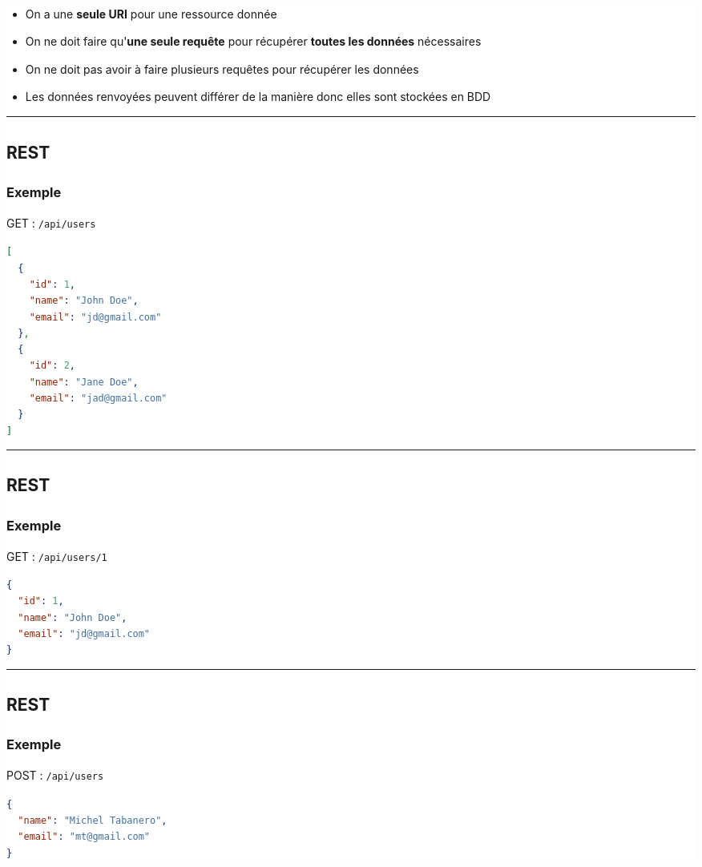 - On a une **seule URI** pour une ressource donnée

- On ne doit faire qu'**une seule requête** pour récupérer **toutes les données** nécessaires

- On ne doit pas avoir à faire plusieurs requêtes pour récupérer les données

- Les données renvoyées peuvent différer de la manière donc elles sont stockées en BDD

----

## REST

### Exemple

GET : `/api/users`

```json
[
  {
    "id": 1,
    "name": "John Doe",
    "email": "jd@gmail.com"
  },
  {
    "id": 2,
    "name": "Jane Doe",
    "email": "jad@gmail.com"
  }
]
```

----

## REST

### Exemple

GET : `/api/users/1`

```json
{
  "id": 1,
  "name": "John Doe",
  "email": "jd@gmail.com"
}
```

----

## REST

### Exemple

POST : `/api/users`

```json
{
  "name": "Michel Tabanero",
  "email": "mt@gmail.com"
}
```

